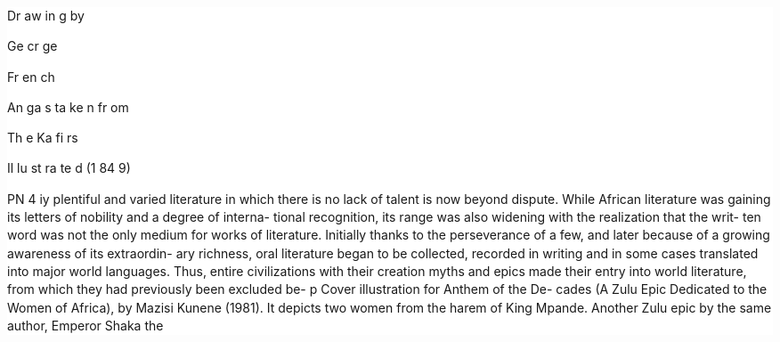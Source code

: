    
Dr
aw
in
g 
by
 
Ge
cr
ge
 
Fr
en
ch
 
An
ga
s 
ta
ke
n 
fr
om
 
Th
e 
Ka
fi
rs
 
Il
lu
st
ra
te
d 
(1
84
9)
 
PN 
4 
iy 
plentiful and varied literature in which 
there is no lack of talent is now beyond 
dispute. 
While African literature was gaining its 
letters of nobility and a degree of interna- 
tional recognition, its range was also 
widening with the realization that the writ- 
ten word was not the only medium for 
works of literature. Initially thanks to the 
perseverance of a few, and later because 
of a growing awareness of its extraordin- 
ary richness, oral literature began to be 
collected, recorded in writing and in 
some cases translated into major world 
languages. Thus, entire civilizations with 
their creation myths and epics made their 
entry into world literature, from which 
they had previously been excluded be- p 
Cover illustration for Anthem of the De- 
cades (A Zulu Epic Dedicated to the 
Women of Africa), by Mazisi Kunene 
(1981). It depicts two women from the 
harem of King Mpande. Another Zulu epic 
by the same author, Emperor Shaka the 
